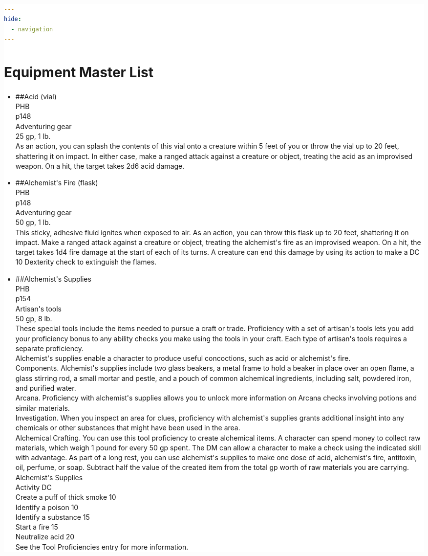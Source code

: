 ```yaml
---
hide:
  - navigation
---
```


# Equipment Master List

<div class="grid cards" markdown>
  
-   ##Acid (vial)<br>
    PHB<br>
    p148<br>
    Adventuring gear<br>
    25 gp, 1 lb.<br>
    As an action, you can splash the contents of this vial onto a creature within 5 feet of you or throw the vial up to 20 feet, shattering it on impact. In either case, make a ranged attack against a creature or object, treating the acid as an improvised weapon. On a hit, the target takes 2d6 acid damage.

-   ##Alchemist's Fire (flask)<br>
    PHB<br>
    p148<br>
    Adventuring gear<br>
    50 gp, 1 lb.<br>
    This sticky, adhesive fluid ignites when exposed to air. As an action, you can throw this flask up to 20 feet, shattering it on impact. Make a ranged attack against a creature or object, treating the alchemist's fire as an improvised weapon. On a hit, the target takes 1d4 fire damage at the start of each of its turns. A creature can end this damage by using its action to make a DC 10 Dexterity check to extinguish the flames.

-   ##Alchemist's Supplies<br>
    PHB<br>
    p154<br>
    Artisan's tools<br>
    50 gp, 8 lb.<br>
    These special tools include the items needed to pursue a craft or trade. Proficiency with a set of artisan's tools lets you add your proficiency bonus to any ability checks you make using the tools in your craft. Each type of artisan's tools requires a separate proficiency.<br>
    Alchemist's supplies enable a character to produce useful concoctions, such as acid or alchemist's fire.<br>
    Components. Alchemist's supplies include two glass beakers, a metal frame to hold a beaker in place over an open flame, a glass stirring rod, a small mortar and pestle, and a pouch of common alchemical ingredients, including salt, powdered iron, and purified water.<br>
    Arcana. Proficiency with alchemist's supplies allows you to unlock more information on Arcana checks involving potions and similar materials.<br>
    Investigation. When you inspect an area for clues, proficiency with alchemist's supplies grants additional insight into any chemicals or other substances that might have been used in the area.<br>
    Alchemical Crafting. You can use this tool proficiency to create alchemical items. A character can spend money to collect raw materials, which weigh 1 pound for every 50 gp spent. The DM can allow a character to make a check using the indicated skill with advantage. As part of a long rest, you can use alchemist's supplies to make one dose of acid, alchemist's fire, antitoxin, oil, perfume, or soap. Subtract half the value of the created item from the total gp worth of raw materials you are carrying.<br>
    Alchemist's Supplies<br>
    Activity	DC<br>
    Create a puff of thick smoke	10<br>
    Identify a poison	10<br>
    Identify a substance	15<br>
    Start a fire	15<br>
    Neutralize acid	20<br>
    See the Tool Proficiencies entry for more information.
